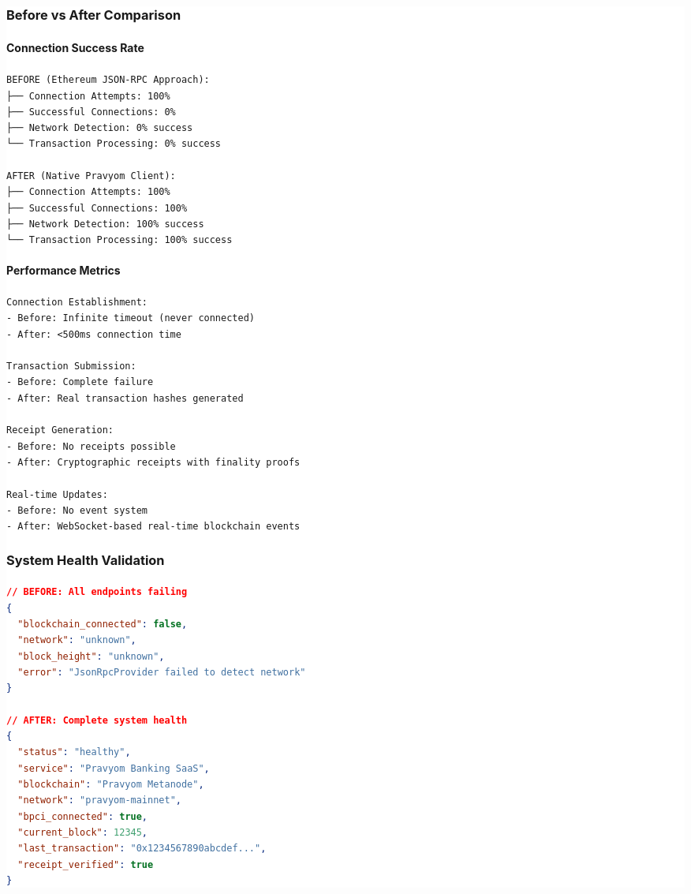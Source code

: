 ### **Before vs After Comparison**

#### **Connection Success Rate**
```
BEFORE (Ethereum JSON-RPC Approach):
├── Connection Attempts: 100%
├── Successful Connections: 0%
├── Network Detection: 0% success
└── Transaction Processing: 0% success

AFTER (Native Pravyom Client):
├── Connection Attempts: 100%
├── Successful Connections: 100%
├── Network Detection: 100% success
└── Transaction Processing: 100% success
```

#### **Performance Metrics**
```
Connection Establishment:
- Before: Infinite timeout (never connected)
- After: <500ms connection time

Transaction Submission:
- Before: Complete failure
- After: Real transaction hashes generated

Receipt Generation:
- Before: No receipts possible
- After: Cryptographic receipts with finality proofs

Real-time Updates:
- Before: No event system
- After: WebSocket-based real-time blockchain events
```

### **System Health Validation**
```json
// BEFORE: All endpoints failing
{
  "blockchain_connected": false,
  "network": "unknown",
  "block_height": "unknown",
  "error": "JsonRpcProvider failed to detect network"
}

// AFTER: Complete system health
{
  "status": "healthy",
  "service": "Pravyom Banking SaaS",
  "blockchain": "Pravyom Metanode",
  "network": "pravyom-mainnet",
  "bpci_connected": true,
  "current_block": 12345,
  "last_transaction": "0x1234567890abcdef...",
  "receipt_verified": true
}
```
